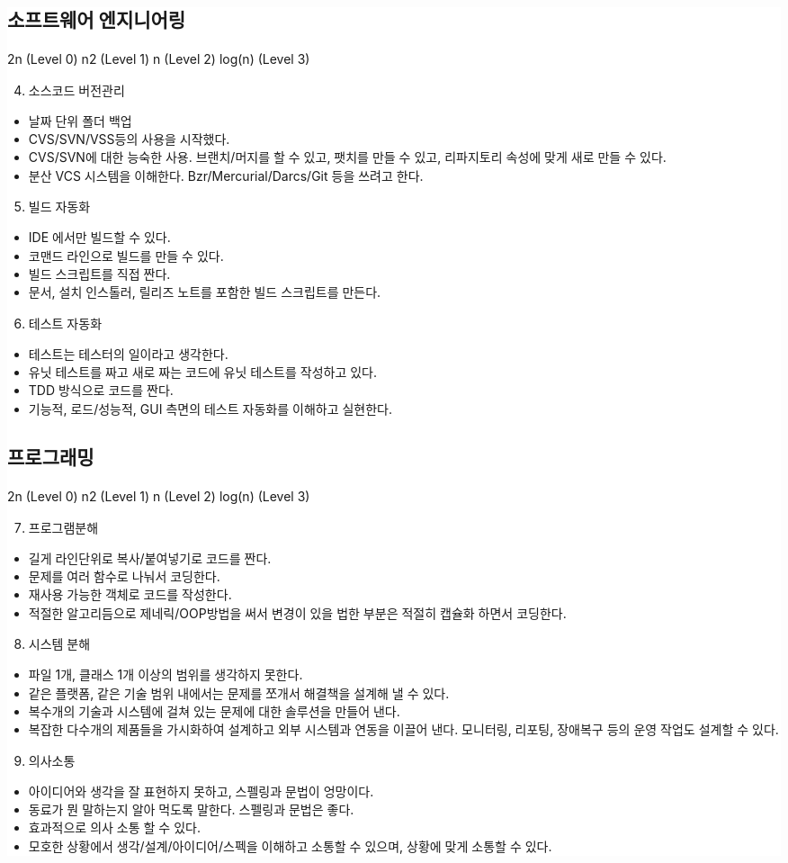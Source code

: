## 소프트웨어 엔지니어링

2n
(Level 0)
n2
 (Level 1)
n
 (Level 2)
log(n)
 (Level 3)

4. 소스코드 버전관리
- 날짜 단위 폴더 백업
- CVS/SVN/VSS등의 사용을 시작했다.
- CVS/SVN에 대한 능숙한 사용. 브랜치/머지를 할 수 있고, 팻치를 만들 수 있고, 리파지토리 속성에 맞게 새로 만들 수 있다.
- 분산 VCS 시스템을 이해한다. Bzr/Mercurial/Darcs/Git 등을 쓰려고 한다.

5. 빌드 자동화
- IDE 에서만 빌드할 수 있다.
- 코맨드 라인으로 빌드를 만들 수 있다.
- 빌드 스크립트를 직접 짠다.
- 문서, 설치 인스톨러, 릴리즈 노트를 포함한 빌드 스크립트를 만든다.

6. 테스트 자동화
- 테스트는 테스터의 일이라고 생각한다.
- 유닛 테스트를 짜고 새로 짜는 코드에 유닛 테스트를 작성하고 있다.
- TDD 방식으로 코드를 짠다.
- 기능적, 로드/성능적, GUI 측면의 테스트 자동화를 이해하고 실현한다.

## 프로그래밍

2n
(Level 0)
n2
(Level 1)
n
 (Level 2)
log(n)
 (Level 3)

7. 프로그램분해
- 길게 라인단위로 복사/붙여넣기로 코드를 짠다.
- 문제를 여러 함수로 나눠서 코딩한다.
- 재사용 가능한 객체로 코드를 작성한다.
- 적절한 알고리듬으로 제네릭/OOP방법을 써서 변경이 있을 법한 부분은 적절히 캡슐화 하면서 코딩한다.

8. 시스템 분해
- 파일 1개, 클래스 1개 이상의 범위를 생각하지 못한다.
- 같은 플랫폼, 같은 기술 범위 내에서는 문제를 쪼개서 해결책을 설계해 낼 수 있다.
- 복수개의 기술과 시스템에 걸쳐 있는 문제에 대한 솔루션을 만들어 낸다.
- 복잡한 다수개의 제품들을 가시화하여 설계하고 외부 시스템과 연동을 이끌어 낸다. 모니터링, 리포팅, 장애복구 등의 운영 작업도 설계할 수 있다.

9. 의사소통
- 아이디어와 생각을 잘 표현하지 못하고, 스펠링과 문법이 엉망이다.
- 동료가 뭔 말하는지 알아 먹도록 말한다. 스펠링과 문법은 좋다.
- 효과적으로 의사 소통 할 수 있다.
- 모호한 상황에서 생각/설계/아이디어/스펙을 이해하고 소통할 수 있으며, 상황에 맞게 소통할 수 있다.
